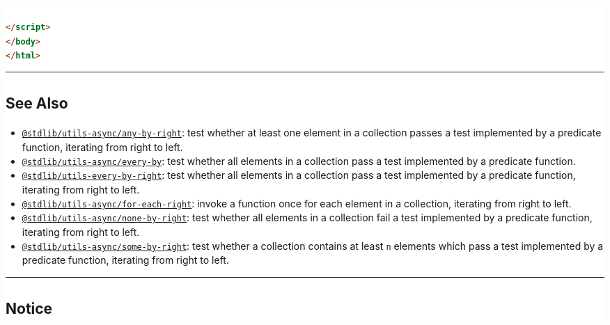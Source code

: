 ```html

</script>
</body>
</html>
```

</section>





<section class="references">

</section>





<section class="related">

* * *

## See Also

-   <span class="package-name">[`@stdlib/utils-async/any-by-right`][@stdlib/utils/async/any-by-right]</span><span class="delimiter">: </span><span class="description">test whether at least one element in a collection passes a test implemented by a predicate function, iterating from right to left.</span>
-   <span class="package-name">[`@stdlib/utils-async/every-by`][@stdlib/utils/async/every-by]</span><span class="delimiter">: </span><span class="description">test whether all elements in a collection pass a test implemented by a predicate function.</span>
-   <span class="package-name">[`@stdlib/utils-every-by-right`][@stdlib/utils/every-by-right]</span><span class="delimiter">: </span><span class="description">test whether all elements in a collection pass a test implemented by a predicate function, iterating from right to left.</span>
-   <span class="package-name">[`@stdlib/utils-async/for-each-right`][@stdlib/utils/async/for-each-right]</span><span class="delimiter">: </span><span class="description">invoke a function once for each element in a collection, iterating from right to left.</span>
-   <span class="package-name">[`@stdlib/utils-async/none-by-right`][@stdlib/utils/async/none-by-right]</span><span class="delimiter">: </span><span class="description">test whether all elements in a collection fail a test implemented by a predicate function, iterating from right to left.</span>
-   <span class="package-name">[`@stdlib/utils-async/some-by-right`][@stdlib/utils/async/some-by-right]</span><span class="delimiter">: </span><span class="description">test whether a collection contains at least `n` elements which pass a test implemented by a predicate function, iterating from right to left.</span>

</section>






<section class="main-repo" >

* * *

## Notice


[npm-image]: http://img.shields.io/npm/v/@stdlib/utils-async-every-by-right.svg
[npm-url]: https://npmjs.org/package/@stdlib/utils-async-every-by-right
[test-image]: https://github.com/stdlib-js/utils-async-every-by-right/actions/workflows/test.yml/badge.svg?branch=v0.2.1
[test-url]: https://github.com/stdlib-js/utils-async-every-by-right/actions/workflows/test.yml?query=branch:v0.2.1
[coverage-image]: https://img.shields.io/codecov/c/github/stdlib-js/utils-async-every-by-right/main.svg
[coverage-url]: https://codecov.io/github/stdlib-js/utils-async-every-by-right?branch=main
[chat-image]: https://img.shields.io/gitter/room/stdlib-js/stdlib.svg
[chat-url]: https://app.gitter.im/#/room/#stdlib-js_stdlib:gitter.im
[stdlib]: https://github.com/stdlib-js/stdlib
[stdlib-authors]: https://github.com/stdlib-js/stdlib/graphs/contributors
[umd]: https://github.com/umdjs/umd
[es-module]: https://developer.mozilla.org/en-US/docs/Web/JavaScript/Guide/Modules
[deno-url]: https://github.com/stdlib-js/utils-async-every-by-right/tree/deno
[deno-readme]: https://github.com/stdlib-js/utils-async-every-by-right/blob/deno/README.md
[umd-url]: https://github.com/stdlib-js/utils-async-every-by-right/tree/umd
[umd-readme]: https://github.com/stdlib-js/utils-async-every-by-right/blob/umd/README.md
[esm-url]: https://github.com/stdlib-js/utils-async-every-by-right/tree/esm
[esm-readme]: https://github.com/stdlib-js/utils-async-every-by-right/blob/esm/README.md
[branches-url]: https://github.com/stdlib-js/utils-async-every-by-right/blob/main/branches.md
[stdlib-license]: https://raw.githubusercontent.com/stdlib-js/utils-async-every-by-right/main/LICENSE
[mdn-array]: https://developer.mozilla.org/en-US/docs/Web/JavaScript/Reference/Global_Objects/Array
[mdn-typed-array]: https://developer.mozilla.org/en-US/docs/Web/JavaScript/Reference/Global_Objects/TypedArray
[mdn-object]: https://developer.mozilla.org/en-US/docs/Web/JavaScript/Reference/Global_Objects/Object
[@stdlib/utils/async/any-by-right]: https://github.com/stdlib-js/utils-async-any-by-right/tree/esm
[@stdlib/utils/async/every-by]: https://github.com/stdlib-js/utils-async-every-by/tree/esm
[@stdlib/utils/every-by-right]: https://github.com/stdlib-js/utils-every-by-right/tree/esm
[@stdlib/utils/async/for-each-right]: https://github.com/stdlib-js/utils-async-for-each-right/tree/esm
[@stdlib/utils/async/none-by-right]: https://github.com/stdlib-js/utils-async-none-by-right/tree/esm
[@stdlib/utils/async/some-by-right]: https://github.com/stdlib-js/utils-async-some-by-right/tree/esm